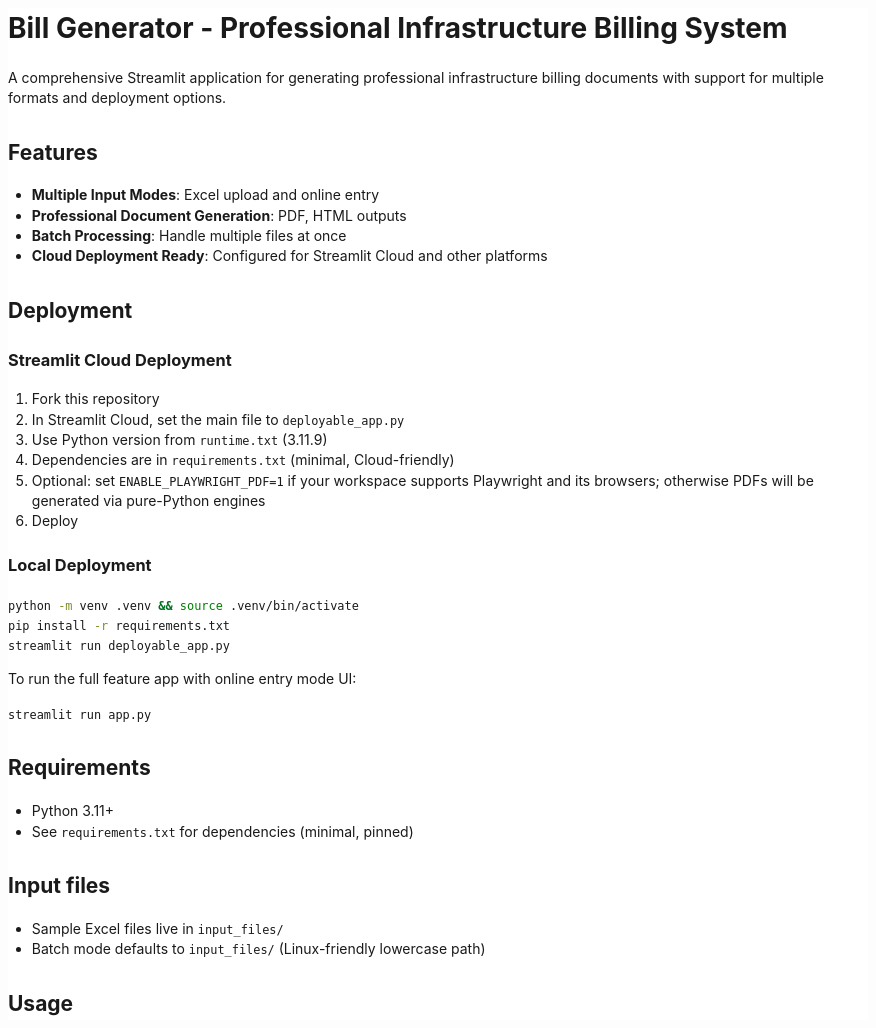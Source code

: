 # Bill Generator - Professional Infrastructure Billing System

A comprehensive Streamlit application for generating professional infrastructure billing documents with support for multiple formats and deployment options.

## Features

- **Multiple Input Modes**: Excel upload and online entry
- **Professional Document Generation**: PDF, HTML outputs
- **Batch Processing**: Handle multiple files at once
- **Cloud Deployment Ready**: Configured for Streamlit Cloud and other platforms

## Deployment

### Streamlit Cloud Deployment

1. Fork this repository
2. In Streamlit Cloud, set the main file to `deployable_app.py`
3. Use Python version from `runtime.txt` (3.11.9)
4. Dependencies are in `requirements.txt` (minimal, Cloud-friendly)
5. Optional: set `ENABLE_PLAYWRIGHT_PDF=1` if your workspace supports Playwright and its browsers; otherwise PDFs will be generated via pure-Python engines
6. Deploy

### Local Deployment

```bash
python -m venv .venv && source .venv/bin/activate
pip install -r requirements.txt
streamlit run deployable_app.py
```

To run the full feature app with online entry mode UI:

```bash
streamlit run app.py
```

## Requirements

- Python 3.11+
- See `requirements.txt` for dependencies (minimal, pinned)

## Input files

- Sample Excel files live in `input_files/`
- Batch mode defaults to `input_files/` (Linux-friendly lowercase path)

## Usage
